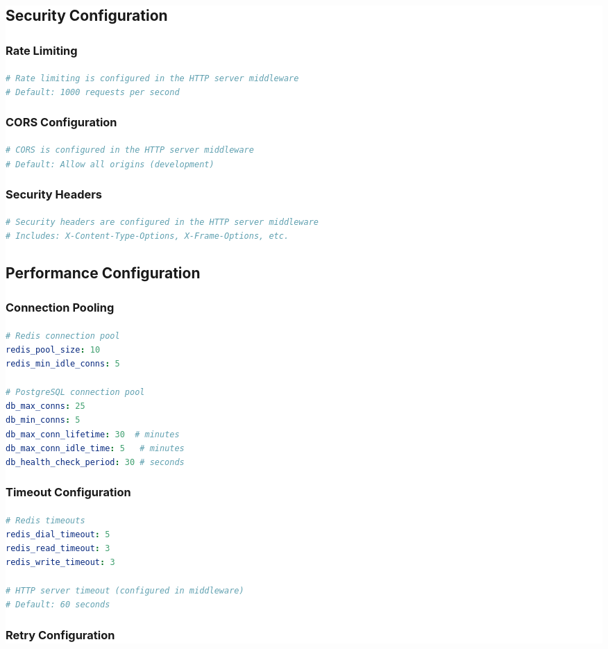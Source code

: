 ## Security Configuration

### Rate Limiting

```yaml
# Rate limiting is configured in the HTTP server middleware
# Default: 1000 requests per second
```

### CORS Configuration

```yaml
# CORS is configured in the HTTP server middleware
# Default: Allow all origins (development)
```

### Security Headers

```yaml
# Security headers are configured in the HTTP server middleware
# Includes: X-Content-Type-Options, X-Frame-Options, etc.
```

## Performance Configuration

### Connection Pooling

```yaml
# Redis connection pool
redis_pool_size: 10
redis_min_idle_conns: 5

# PostgreSQL connection pool
db_max_conns: 25
db_min_conns: 5
db_max_conn_lifetime: 30  # minutes
db_max_conn_idle_time: 5   # minutes
db_health_check_period: 30 # seconds
```

### Timeout Configuration

```yaml
# Redis timeouts
redis_dial_timeout: 5
redis_read_timeout: 3
redis_write_timeout: 3

# HTTP server timeout (configured in middleware)
# Default: 60 seconds
```

### Retry Configuration
